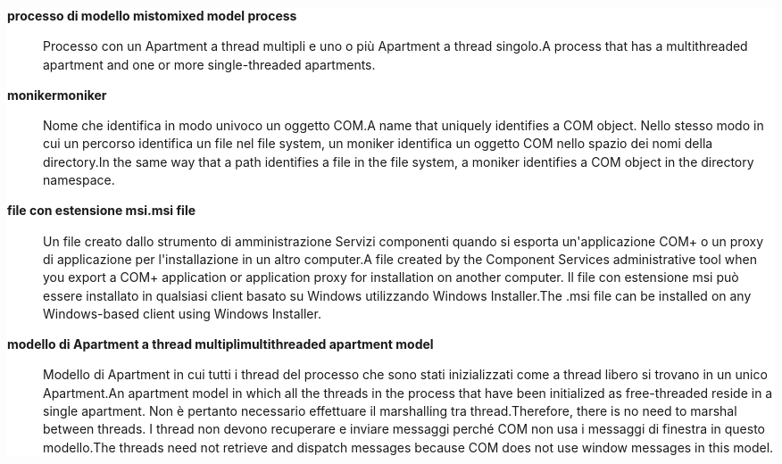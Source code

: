 </dd> <dt>

<span data-ttu-id="c2606-302"><span id="cos.mixed_model_process_gloss"></span><span id="COS.MIXED_MODEL_PROCESS_GLOSS"></span>**processo di modello misto**</span><span class="sxs-lookup"><span data-stu-id="c2606-302"><span id="cos.mixed_model_process_gloss"></span><span id="COS.MIXED_MODEL_PROCESS_GLOSS"></span>**mixed model process**</span></span>
</dt> <dd>

<span data-ttu-id="c2606-303">Processo con un Apartment a thread multipli e uno o più Apartment a thread singolo.</span><span class="sxs-lookup"><span data-stu-id="c2606-303">A process that has a multithreaded apartment and one or more single-threaded apartments.</span></span>

</dd> <dt>

<span data-ttu-id="c2606-304"><span id="cos.moniker_gloss"></span><span id="COS.MONIKER_GLOSS"></span>**moniker**</span><span class="sxs-lookup"><span data-stu-id="c2606-304"><span id="cos.moniker_gloss"></span><span id="COS.MONIKER_GLOSS"></span>**moniker**</span></span>
</dt> <dd>

<span data-ttu-id="c2606-305">Nome che identifica in modo univoco un oggetto COM.</span><span class="sxs-lookup"><span data-stu-id="c2606-305">A name that uniquely identifies a COM object.</span></span> <span data-ttu-id="c2606-306">Nello stesso modo in cui un percorso identifica un file nel file system, un moniker identifica un oggetto COM nello spazio dei nomi della directory.</span><span class="sxs-lookup"><span data-stu-id="c2606-306">In the same way that a path identifies a file in the file system, a moniker identifies a COM object in the directory namespace.</span></span>

</dd> <dt>

<span data-ttu-id="c2606-307"><span id="cos.msi_file_gloss"></span><span id="COS.MSI_FILE_GLOSS"></span>**file con estensione msi**</span><span class="sxs-lookup"><span data-stu-id="c2606-307"><span id="cos.msi_file_gloss"></span><span id="COS.MSI_FILE_GLOSS"></span>**.msi file**</span></span>
</dt> <dd>

<span data-ttu-id="c2606-308">Un file creato dallo strumento di amministrazione Servizi componenti quando si esporta un'applicazione COM+ o un proxy di applicazione per l'installazione in un altro computer.</span><span class="sxs-lookup"><span data-stu-id="c2606-308">A file created by the Component Services administrative tool when you export a COM+ application or application proxy for installation on another computer.</span></span> <span data-ttu-id="c2606-309">Il file con estensione msi può essere installato in qualsiasi client basato su Windows utilizzando Windows Installer.</span><span class="sxs-lookup"><span data-stu-id="c2606-309">The .msi file can be installed on any Windows-based client using Windows Installer.</span></span>

</dd> <dt>

<span data-ttu-id="c2606-310"><span id="cos.multithreaded_apartment_model_gloss"></span><span id="COS.MULTITHREADED_APARTMENT_MODEL_GLOSS"></span>**modello di Apartment a thread multipli**</span><span class="sxs-lookup"><span data-stu-id="c2606-310"><span id="cos.multithreaded_apartment_model_gloss"></span><span id="COS.MULTITHREADED_APARTMENT_MODEL_GLOSS"></span>**multithreaded apartment model**</span></span>
</dt> <dd>

<span data-ttu-id="c2606-311">Modello di Apartment in cui tutti i thread del processo che sono stati inizializzati come a thread libero si trovano in un unico Apartment.</span><span class="sxs-lookup"><span data-stu-id="c2606-311">An apartment model in which all the threads in the process that have been initialized as free-threaded reside in a single apartment.</span></span> <span data-ttu-id="c2606-312">Non è pertanto necessario effettuare il marshalling tra thread.</span><span class="sxs-lookup"><span data-stu-id="c2606-312">Therefore, there is no need to marshal between threads.</span></span> <span data-ttu-id="c2606-313">I thread non devono recuperare e inviare messaggi perché COM non usa i messaggi di finestra in questo modello.</span><span class="sxs-lookup"><span data-stu-id="c2606-313">The threads need not retrieve and dispatch messages because COM does not use window messages in this model.</span></span>
